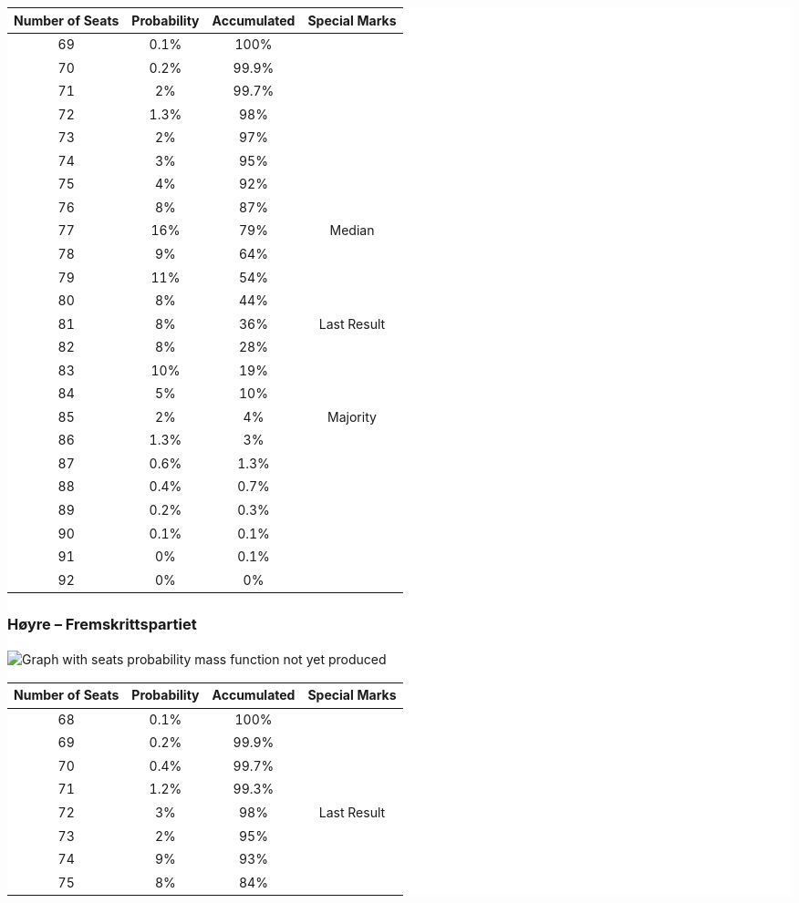 | Number of Seats | Probability | Accumulated | Special Marks |
|:---------------:|:-----------:|:-----------:|:-------------:|
| 69 | 0.1% | 100% |  |
| 70 | 0.2% | 99.9% |  |
| 71 | 2% | 99.7% |  |
| 72 | 1.3% | 98% |  |
| 73 | 2% | 97% |  |
| 74 | 3% | 95% |  |
| 75 | 4% | 92% |  |
| 76 | 8% | 87% |  |
| 77 | 16% | 79% | Median |
| 78 | 9% | 64% |  |
| 79 | 11% | 54% |  |
| 80 | 8% | 44% |  |
| 81 | 8% | 36% | Last Result |
| 82 | 8% | 28% |  |
| 83 | 10% | 19% |  |
| 84 | 5% | 10% |  |
| 85 | 2% | 4% | Majority |
| 86 | 1.3% | 3% |  |
| 87 | 0.6% | 1.3% |  |
| 88 | 0.4% | 0.7% |  |
| 89 | 0.2% | 0.3% |  |
| 90 | 0.1% | 0.1% |  |
| 91 | 0% | 0.1% |  |
| 92 | 0% | 0% |  |

### Høyre – Fremskrittspartiet

![Graph with seats probability mass function not yet produced](2018-01-28-Norstat-coalitions-seats-pmf-h–frp.png "Seats Probability Mass Function")

| Number of Seats | Probability | Accumulated | Special Marks |
|:---------------:|:-----------:|:-----------:|:-------------:|
| 68 | 0.1% | 100% |  |
| 69 | 0.2% | 99.9% |  |
| 70 | 0.4% | 99.7% |  |
| 71 | 1.2% | 99.3% |  |
| 72 | 3% | 98% | Last Result |
| 73 | 2% | 95% |  |
| 74 | 9% | 93% |  |
| 75 | 8% | 84% |  |